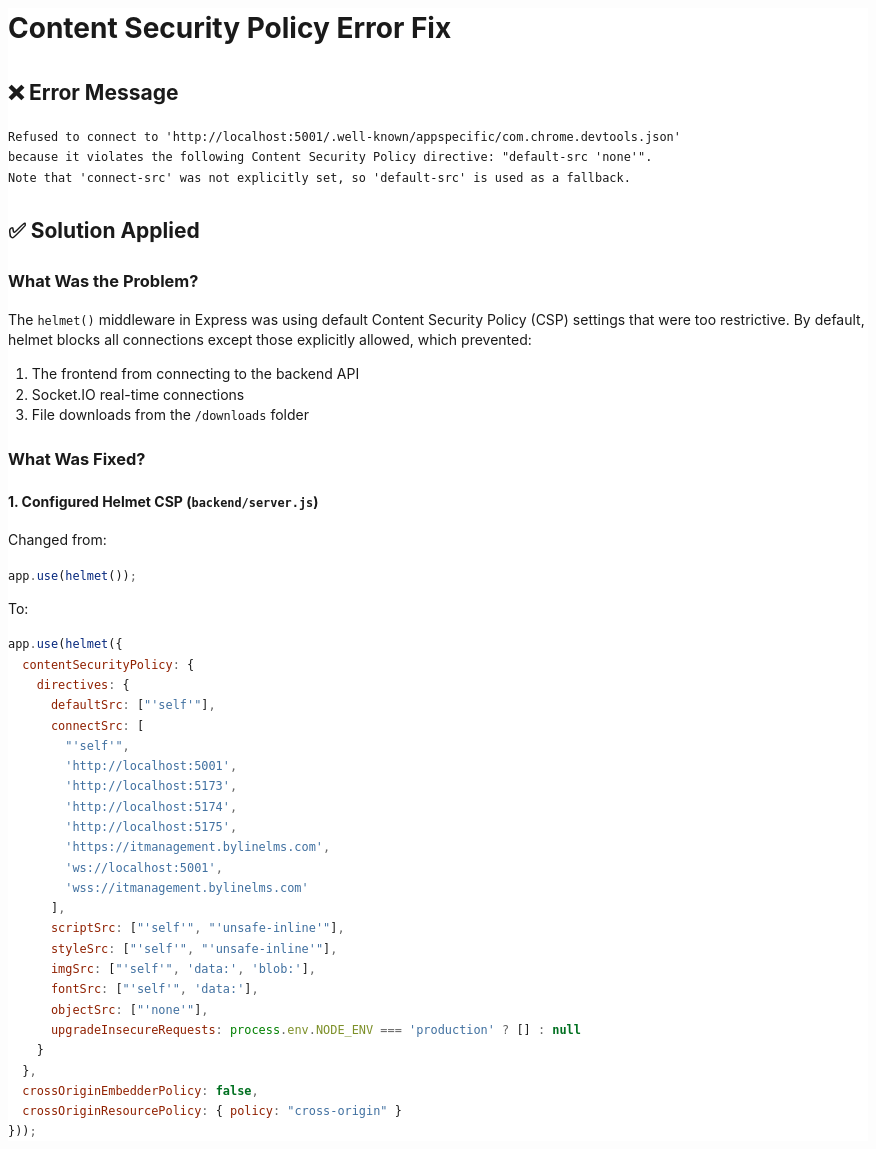 # Content Security Policy Error Fix

## ❌ Error Message

```
Refused to connect to 'http://localhost:5001/.well-known/appspecific/com.chrome.devtools.json' 
because it violates the following Content Security Policy directive: "default-src 'none'". 
Note that 'connect-src' was not explicitly set, so 'default-src' is used as a fallback.
```

## ✅ Solution Applied

### What Was the Problem?

The `helmet()` middleware in Express was using default Content Security Policy (CSP) settings that were too restrictive. By default, helmet blocks all connections except those explicitly allowed, which prevented:

1. The frontend from connecting to the backend API
2. Socket.IO real-time connections
3. File downloads from the `/downloads` folder

### What Was Fixed?

#### 1. **Configured Helmet CSP** (`backend/server.js`)

Changed from:
```javascript
app.use(helmet());
```

To:
```javascript
app.use(helmet({
  contentSecurityPolicy: {
    directives: {
      defaultSrc: ["'self'"],
      connectSrc: [
        "'self'",
        'http://localhost:5001',
        'http://localhost:5173',
        'http://localhost:5174',
        'http://localhost:5175',
        'https://itmanagement.bylinelms.com',
        'ws://localhost:5001',
        'wss://itmanagement.bylinelms.com'
      ],
      scriptSrc: ["'self'", "'unsafe-inline'"],
      styleSrc: ["'self'", "'unsafe-inline'"],
      imgSrc: ["'self'", 'data:', 'blob:'],
      fontSrc: ["'self'", 'data:'],
      objectSrc: ["'none'"],
      upgradeInsecureRequests: process.env.NODE_ENV === 'production' ? [] : null
    }
  },
  crossOriginEmbedderPolicy: false,
  crossOriginResourcePolicy: { policy: "cross-origin" }
}));
```
